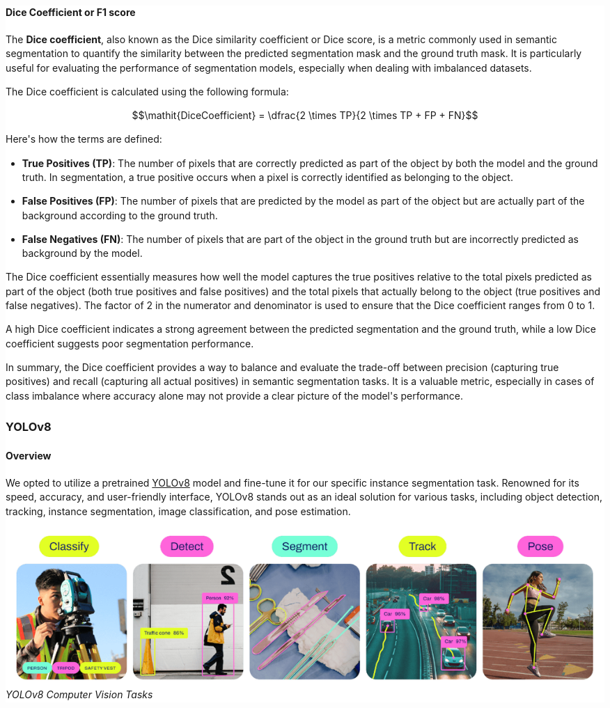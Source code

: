 #### Dice Coefficient or F1 score

The __Dice coefficient__, also known as the Dice similarity coefficient or Dice
score, is a metric commonly used in semantic segmentation to quantify the
similarity between the predicted segmentation mask and the ground truth mask.
It is particularly useful for evaluating the performance of segmentation
models, especially when dealing with imbalanced datasets.

The Dice coefficient is calculated using the following formula:

$$\mathit{DiceCoefficient} = \dfrac{2 \times TP}{2 \times TP + FP + FN}$$

Here's how the terms are defined:

- __True Positives (TP)__: The number of pixels that are correctly predicted as
part of the object by both the model and the ground truth. In segmentation, a
true positive occurs when a pixel is correctly identified as belonging to the
object.

- __False Positives (FP)__: The number of pixels that are predicted by the
model as part of the object but are actually part of the background according
to the ground truth.

- __False Negatives (FN)__: The number of pixels that are part of the object in
the ground truth but are incorrectly predicted as background by the model.

The Dice coefficient essentially measures how well the model captures the true
positives relative to the total pixels predicted as part of the object (both
true positives and false positives) and the total pixels that actually belong
to the object (true positives and false negatives). The factor of 2 in the
numerator and denominator is used to ensure that the Dice coefficient ranges
from 0 to 1.

A high Dice coefficient indicates a strong agreement between the predicted
segmentation and the ground truth, while a low Dice coefficient suggests poor
segmentation performance.

In summary, the Dice coefficient provides a way to balance and evaluate the
trade-off between precision (capturing true positives) and recall (capturing
all actual positives) in semantic segmentation tasks. It is a valuable metric,
especially in cases of class imbalance where accuracy alone may not provide a
clear picture of the model's performance.

### YOLOv8

#### Overview

We opted to utilize a pretrained
[YOLOv8](https://github.com/ultralytics/ultralytics) model and fine-tune it for
our specific instance segmentation task. Renowned for its speed, accuracy, and
user-friendly interface, YOLOv8 stands out as an ideal solution for various
tasks, including object detection, tracking, instance segmentation, image
classification, and pose estimation.

![YOLOv8 CV Tasks](./images/yolov8_tasks.png)
*YOLOv8 Computer Vision Tasks*
